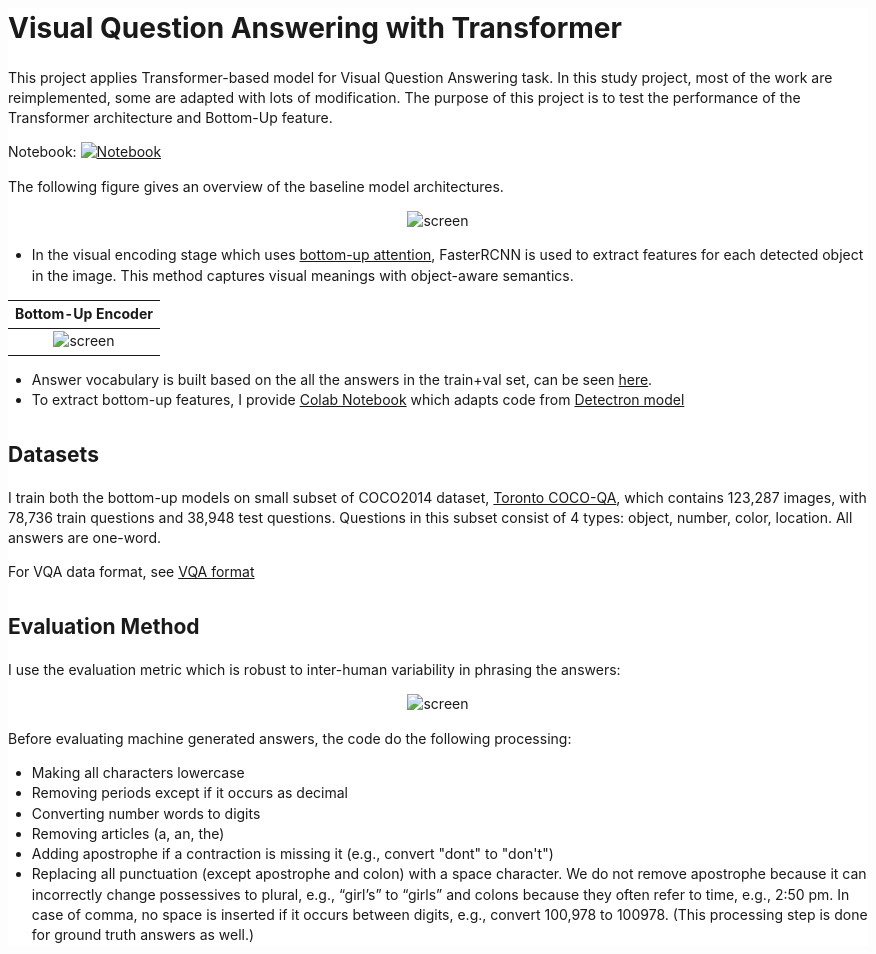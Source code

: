 # Visual Question Answering with Transformer
This project applies Transformer-based model for Visual Question Answering task. In this study project, most of the work are reimplemented, some are adapted with lots of modification. The purpose of this project is to test the performance of the Transformer architecture and Bottom-Up feature.

Notebook: [![Notebook](https://colab.research.google.com/assets/colab-badge.svg)](https://colab.research.google.com/drive/1_batc7Kmvi0LmaM5EXE-9RkstOP57Q2x?usp=sharing)

The following figure gives an overview of the baseline model architectures.

<div align="center"><img height="600" alt="screen" src="demo/transformer.PNG"></div>

- In the visual encoding stage which uses [bottom-up attention](https://arxiv.org/abs/1707.07998), FasterRCNN is used to extract features for each detected object in the image. This method captures visual meanings with object-aware semantics.

| Bottom-Up Encoder |
|:-------------------------:|
|<img width="1000" alt="screen" src="demo/bottomup_encoder.PNG"> |

- Answer vocabulary is built based on the all the answers in the train+val set, can be seen [here](./configs/toronto_430label.txt).
- To extract bottom-up features, I provide [Colab Notebook](https://colab.research.google.com/drive/1xC4mVc_bp0t4-7T4xVum3AECFCalsgsv?usp=sharing) which adapts code from [Detectron model](https://github.com/airsplay/py-bottom-up-attention)


## Datasets
I train both the bottom-up models on small subset of COCO2014 dataset, [Toronto COCO-QA](http://www.cs.toronto.edu/~mren/research/imageqa/data/cocoqa/),  which contains 123,287 images, with 78,736 train questions and 38,948 test questions. Questions in this subset consist of 4 types: object, number, color, location. All answers are one-word. 

For VQA data format, see [VQA format](https://visualqa.org/vqa_v1_download.html)

## Evaluation Method
I use the evaluation metric which is robust to inter-human variability in phrasing the answers:

<div align="center"><img width="300" alt="screen" src="https://visualqa.org/static/img/equation.png"></div>

Before evaluating machine generated answers, the code do the following processing:
- Making all characters lowercase
- Removing periods except if it occurs as decimal
- Converting number words to digits
- Removing articles (a, an, the)
- Adding apostrophe if a contraction is missing it (e.g., convert "dont" to "don't")
- Replacing all punctuation (except apostrophe and colon) with a space character. We do not remove apostrophe because it can incorrectly change possessives to plural, e.g., “girl’s” to “girls” and colons because they often refer to time, e.g., 2:50 pm. In case of comma, no space is inserted if it occurs between digits, e.g., convert 100,978 to 100978. (This processing step is done for ground truth answers as well.)
